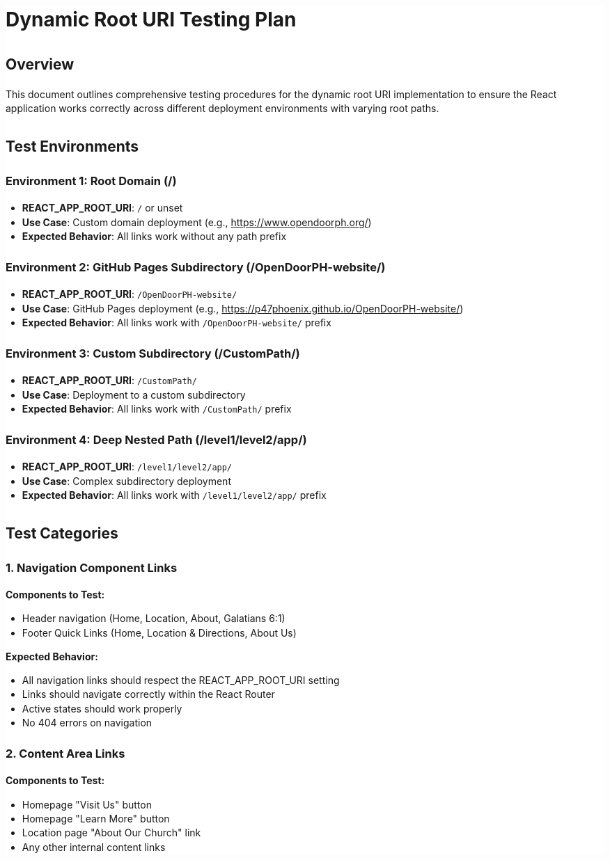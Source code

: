 # Dynamic Root URI Testing Plan

## Overview
This document outlines comprehensive testing procedures for the dynamic root URI implementation to ensure the React application works correctly across different deployment environments with varying root paths.

## Test Environments

### Environment 1: Root Domain (/)
- **REACT_APP_ROOT_URI**: `/` or unset
- **Use Case**: Custom domain deployment (e.g., https://www.opendoorph.org/)
- **Expected Behavior**: All links work without any path prefix

### Environment 2: GitHub Pages Subdirectory (/OpenDoorPH-website/)
- **REACT_APP_ROOT_URI**: `/OpenDoorPH-website/`
- **Use Case**: GitHub Pages deployment (e.g., https://p47phoenix.github.io/OpenDoorPH-website/)
- **Expected Behavior**: All links work with `/OpenDoorPH-website/` prefix

### Environment 3: Custom Subdirectory (/CustomPath/)
- **REACT_APP_ROOT_URI**: `/CustomPath/`
- **Use Case**: Deployment to a custom subdirectory
- **Expected Behavior**: All links work with `/CustomPath/` prefix

### Environment 4: Deep Nested Path (/level1/level2/app/)
- **REACT_APP_ROOT_URI**: `/level1/level2/app/`
- **Use Case**: Complex subdirectory deployment
- **Expected Behavior**: All links work with `/level1/level2/app/` prefix

## Test Categories

### 1. Navigation Component Links
**Components to Test:**
- Header navigation (Home, Location, About, Galatians 6:1)
- Footer Quick Links (Home, Location & Directions, About Us)

**Expected Behavior:**
- All navigation links should respect the REACT_APP_ROOT_URI setting
- Links should navigate correctly within the React Router
- Active states should work properly
- No 404 errors on navigation

### 2. Content Area Links
**Components to Test:**
- Homepage "Visit Us" button
- Homepage "Learn More" button
- Location page "About Our Church" link
- Any other internal content links
